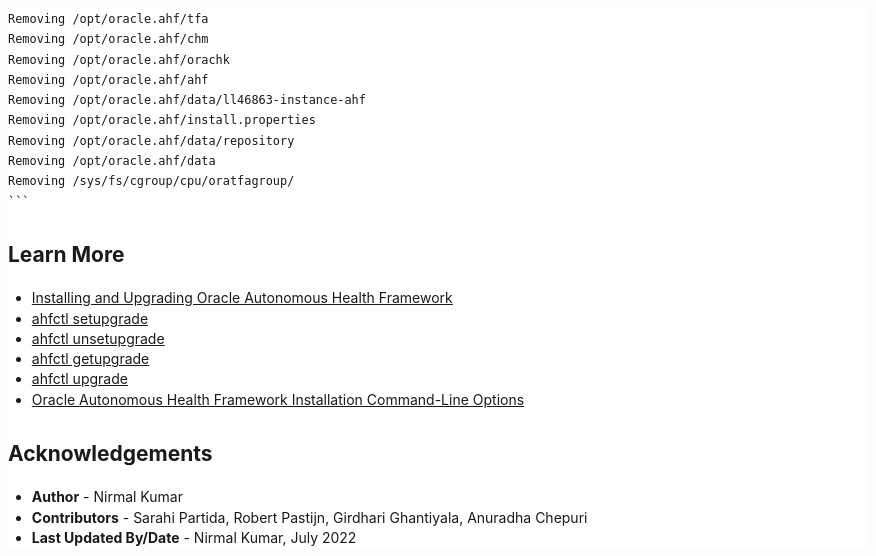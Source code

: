     Removing /opt/oracle.ahf/tfa
    Removing /opt/oracle.ahf/chm
    Removing /opt/oracle.ahf/orachk
    Removing /opt/oracle.ahf/ahf
    Removing /opt/oracle.ahf/data/ll46863-instance-ahf
    Removing /opt/oracle.ahf/install.properties
    Removing /opt/oracle.ahf/data/repository
    Removing /opt/oracle.ahf/data
    Removing /sys/fs/cgroup/cpu/oratfagroup/
    ```

## Learn More

* [Installing and Upgrading Oracle Autonomous Health Framework](https://docs.oracle.com/en/engineered-systems/health-diagnostics/autonomous-health-framework/ahfug/install-upgrade-ahf.html#GUID-663F0836-A2A2-4EFB-B19E-EABF303739A9)
* [ahfctl setupgrade](https://docs.oracle.com/en/engineered-systems/health-diagnostics/autonomous-health-framework/ahfug/ahfctl-setupgrade.html#GUID-0AA4D7BE-781D-4345-BC77-A38AF10826BB)
* [ahfctl unsetupgrade](https://docs.oracle.com/en/engineered-systems/health-diagnostics/autonomous-health-framework/ahfug/ahfctl-unsetupgrade.html#GUID-7757592D-7E68-44EB-9ED0-14731146CFF6)
* [ahfctl getupgrade](https://docs.oracle.com/en/engineered-systems/health-diagnostics/autonomous-health-framework/ahfug/ahfctl-getupgrade.html#GUID-436F6822-FA11-4BE7-B28A-B8F0D9C01F97)
* [ahfctl upgrade](https://docs.oracle.com/en/engineered-systems/health-diagnostics/autonomous-health-framework/ahfug/ahfctl-upgrade.html#GUID-7EB170D6-DC9F-4EE3-9DD8-B5374B856179)
* [Oracle Autonomous Health Framework Installation Command-Line Options](https://docs.oracle.com/en/engineered-systems/health-diagnostics/autonomous-health-framework/ahfug/install-ahf.html#GUID-F57C15E1-B82A-42A1-B064-B6C86639799F)

## Acknowledgements
* **Author** - Nirmal Kumar
* **Contributors** -  Sarahi Partida, Robert Pastijn, Girdhari Ghantiyala, Anuradha Chepuri
* **Last Updated By/Date** - Nirmal Kumar, July 2022
